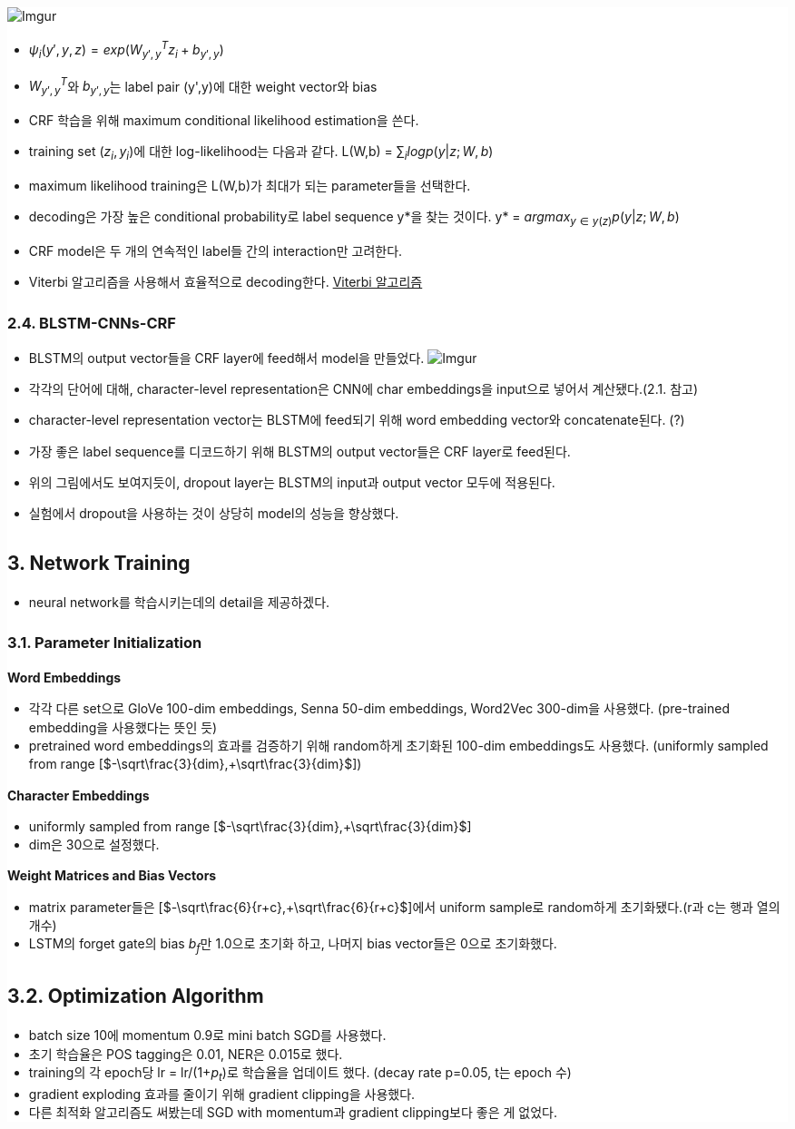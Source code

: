 ![Imgur](https://i.imgur.com/X0jYbXK.png)

- $\psi_i(y',y,z)=exp(W^T_{y',y}z_i+b_{y',y})$
- $W^T_{y',y}$와 $b_{y',y}$는 label pair (y',y)에 대한 weight vector와 bias

- CRF 학습을 위해 maximum conditional likelihood estimation을 쓴다.
- training set ${(z_i,y_i)}$에 대한 log-likelihood는 다음과 같다. 
  L(W,b) = $\sum_i logp(y|z;W,b)$
- maximum likelihood training은 L(W,b)가 최대가 되는 parameter들을 선택한다.
- decoding은 가장 높은 conditional probability로 label sequence y\*을 찾는 것이다.
  y\* = $argmax_{y\in y(z)} p(y|z; W,b)$
- CRF model은 두 개의 연속적인 label들 간의 interaction만 고려한다.
- Viterbi 알고리즘을 사용해서 효율적으로 decoding한다. [Viterbi 알고리즘](https://ratsgo.github.io/machine%20learning/2017/11/10/CRF/)

### 2.4. BLSTM-CNNs-CRF
- BLSTM의 output vector들을 CRF layer에 feed해서 model을 만들었다.
  ![Imgur](https://i.imgur.com/KGp1Wrd.png)

- 각각의 단어에 대해, character-level representation은 CNN에 char embeddings을 input으로 넣어서 계산됐다.(2.1. 참고)
- character-level representation vector는 BLSTM에 feed되기 위해 word embedding vector와 concatenate된다. (?)
- 가장 좋은 label sequence를 디코드하기 위해 BLSTM의 output vector들은 CRF layer로 feed된다.
- 위의 그림에서도 보여지듯이, dropout layer는 BLSTM의 input과 output vector 모두에 적용된다.
- 실험에서 dropout을 사용하는 것이 상당히 model의 성능을 향상했다.


## 3. Network Training
- neural network를 학습시키는데의 detail을 제공하겠다.

### 3.1. Parameter Initialization
**Word Embeddings**
- 각각 다른 set으로 GloVe 100-dim embeddings, Senna 50-dim embeddings, Word2Vec 300-dim을 사용했다. (pre-trained embedding을 사용했다는 뜻인 듯)
- pretrained word embeddings의 효과를 검증하기 위해 random하게 초기화된 100-dim embeddings도 사용했다. (uniformly sampled from range [$-\sqrt\frac{3}{dim},+\sqrt\frac{3}{dim}$])

**Character Embeddings**
- uniformly sampled from range [$-\sqrt\frac{3}{dim},+\sqrt\frac{3}{dim}$]
- dim은 30으로 설정했다.

**Weight Matrices and Bias Vectors**
- matrix parameter들은 [$-\sqrt\frac{6}{r+c},+\sqrt\frac{6}{r+c}$]에서 uniform sample로 random하게 초기화됐다.(r과 c는 행과 열의 개수)
- LSTM의 forget gate의 bias $b_f$만 1.0으로 초기화 하고, 나머지 bias vector들은 0으로 초기화했다.

## 3.2. Optimization Algorithm
- batch size 10에 momentum 0.9로 mini batch SGD를 사용했다.
- 초기 학습율은 POS tagging은 0.01, NER은 0.015로 했다.
- training의 각 epoch당 lr = lr/(1+$p_t$)로 학습율을 업데이트 했다. (decay rate p=0.05, t는 epoch 수)
- gradient exploding 효과를 줄이기 위해 gradient clipping을 사용했다.
- 다른 최적화 알고리즘도 써봤는데 SGD with momentum과 gradient clipping보다 좋은 게 없었다.
